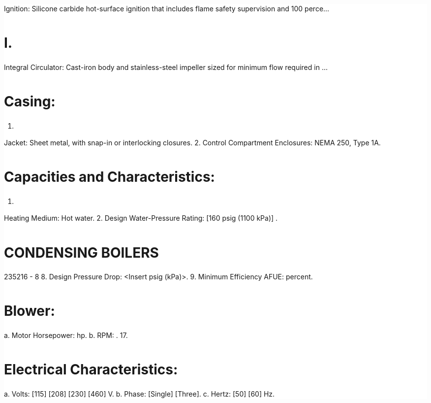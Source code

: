 Ignition: Silicone carbide hot-surface ignition that includes flame safety supervision and 100 perce...

# I.

Integral Circulator: Cast-iron body and stainless-steel impeller sized for minimum flow required in ...

# Casing:

1.
Jacket: Sheet metal, with snap-in or interlocking closures.
2.
Control Compartment Enclosures: NEMA 250, Type 1A.

# Capacities and Characteristics:

1.
Heating Medium: Hot water.
2.
Design Water-Pressure Rating: [160 psig (1100 kPa)] <Insert value>.

# CONDENSING BOILERS

235216 - 8
8.
Design Pressure Drop: <Insert psig (kPa)>.
9.
Minimum Efficiency AFUE: <Insert number> percent.

# Blower:

a.
Motor Horsepower: <Insert number> hp.
b.
RPM: <Insert number>.
17.

# Electrical Characteristics:

a.
Volts: [115] [208] [230] [460] <Insert number> V.
b.
Phase: [Single] [Three].
c.
Hertz: [50] [60] <Insert number> Hz.
